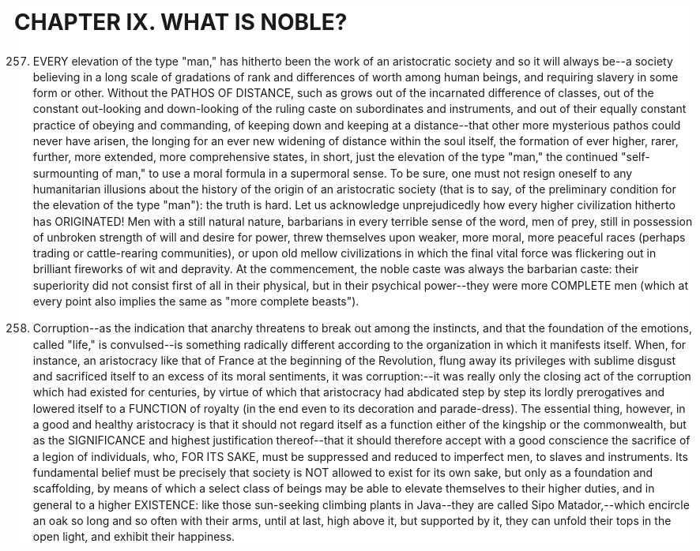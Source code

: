 # CHAPTER IX. WHAT IS NOBLE?


257. EVERY elevation of the type "man," has hitherto been the work of an
aristocratic society and so it will always be--a society believing in
a long scale of gradations of rank and differences of worth among human
beings, and requiring slavery in some form or other. Without the PATHOS
OF DISTANCE, such as grows out of the incarnated difference of classes,
out of the constant out-looking and down-looking of the ruling caste on
subordinates and instruments, and out of their equally constant
practice of obeying and commanding, of keeping down and keeping at a
distance--that other more mysterious pathos could never have arisen, the
longing for an ever new widening of distance within the soul itself,
the formation of ever higher, rarer, further, more extended, more
comprehensive states, in short, just the elevation of the type "man,"
the continued "self-surmounting of man," to use a moral formula in
a supermoral sense. To be sure, one must not resign oneself to
any humanitarian illusions about the history of the origin of an
aristocratic society (that is to say, of the preliminary condition for
the elevation of the type "man"): the truth is hard. Let us acknowledge
unprejudicedly how every higher civilization hitherto has ORIGINATED!
Men with a still natural nature, barbarians in every terrible sense of
the word, men of prey, still in possession of unbroken strength of will
and desire for power, threw themselves upon weaker, more moral, more
peaceful races (perhaps trading or cattle-rearing communities), or upon
old mellow civilizations in which the final vital force was flickering
out in brilliant fireworks of wit and depravity. At the commencement,
the noble caste was always the barbarian caste: their superiority did
not consist first of all in their physical, but in their psychical
power--they were more COMPLETE men (which at every point also implies
the same as "more complete beasts").

258. Corruption--as the indication that anarchy threatens to break out
among the instincts, and that the foundation of the emotions, called
"life," is convulsed--is something radically different according to
the organization in which it manifests itself. When, for instance, an
aristocracy like that of France at the beginning of the Revolution,
flung away its privileges with sublime disgust and sacrificed itself
to an excess of its moral sentiments, it was corruption:--it was really
only the closing act of the corruption which had existed for centuries,
by virtue of which that aristocracy had abdicated step by step its
lordly prerogatives and lowered itself to a FUNCTION of royalty (in
the end even to its decoration and parade-dress). The essential thing,
however, in a good and healthy aristocracy is that it should not regard
itself as a function either of the kingship or the commonwealth, but
as the SIGNIFICANCE and highest justification thereof--that it should
therefore accept with a good conscience the sacrifice of a legion
of individuals, who, FOR ITS SAKE, must be suppressed and reduced to
imperfect men, to slaves and instruments. Its fundamental belief must
be precisely that society is NOT allowed to exist for its own sake, but
only as a foundation and scaffolding, by means of which a select class
of beings may be able to elevate themselves to their higher duties, and
in general to a higher EXISTENCE: like those sun-seeking climbing plants
in Java--they are called Sipo Matador,--which encircle an oak so
long and so often with their arms, until at last, high above it, but
supported by it, they can unfold their tops in the open light, and
exhibit their happiness.
